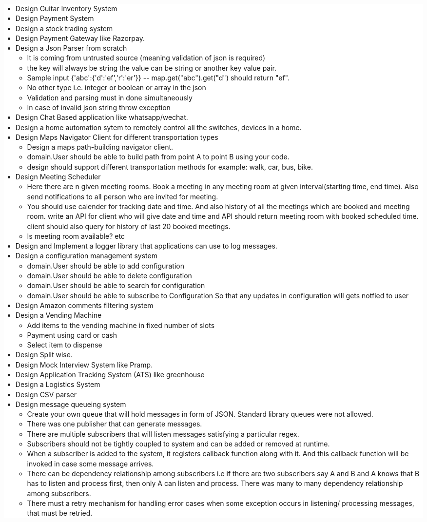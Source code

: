 - Design Guitar Inventory System
- Design Payment System
- Design a stock trading system
- Design Payment Gateway like Razorpay.
- Design a Json Parser from scratch
    - It is coming from untrusted source (meaning validation of json is required)
    - the key will always be string the value can be string or another key value pair.
    - Sample input {'abc':{'d':'ef','r':'er'}} -- map.get("abc").get("d") should return "ef".
    - No other type i.e. integer or boolean or array in the json
    - Validation and parsing must in done simultaneously
    - In case of invalid json string throw exception
- Design Chat Based application like whatsapp/wechat.
- Design a home automation sytem to remotely control all the switches, devices in a home.
- Design Maps Navigator Client for different transportation types
    - Design a maps path-building navigator client.
    - domain.User should be able to build path from point A to point B using your code.
    - design should support different transportation methods for example: walk, car, bus, bike.
- Design Meeting Scheduler
    - Here there are n given meeting rooms. Book a meeting in any meeting room at given interval(starting time, end
      time). Also send notifications to all person who are invited for meeting.
    - You should use calender for tracking date and time. And also history of all the meetings which are booked and
      meeting room.
      write an API for client who will give date and time and API should return meeting room with booked scheduled time.
      client should also query for history of last 20 booked meetings.
    - Is meeting room available? etc
- Design and Implement a logger library that applications can use to log messages.
- Design a configuration management system
    - domain.User should be able to add configuration
    - domain.User should be able to delete configuration
    - domain.User should be able to search for configuration
    - domain.User should be able to subscribe to Configuration So that any updates in configuration will gets notfied to
      user
- Design Amazon comments filtering system
- Design a Vending Machine
    - Add items to the vending machine in fixed number of slots
    - Payment using card or cash
    - Select item to dispense
- Design Split wise.
- Design Mock Interview System like Pramp.
- Design Application Tracking System (ATS) like greenhouse
- Design a Logistics System
- Design CSV parser
- Design message queueing system
    - Create your own queue that will hold messages in form of JSON. Standard library queues were not allowed.
    - There was one publisher that can generate messages.
    - There are multiple subscribers that will listen messages satisfying a particular regex.
    - Subscribers should not be tightly coupled to system and can be added or removed at runtime.
    - When a subscriber is added to the system, it registers callback function along with it. And this callback
      function will be invoked in case some message arrives.
    - There can be dependency relationship among subscribers i.e if there are two subscribers say A and B and A knows
      that B has to listen and process first, then only A can listen and process. There was many to many dependency
      relationship among subscribers.
    - There must a retry mechanism for handling error cases when some exception occurs in listening/ processing
      messages, that must be retried.